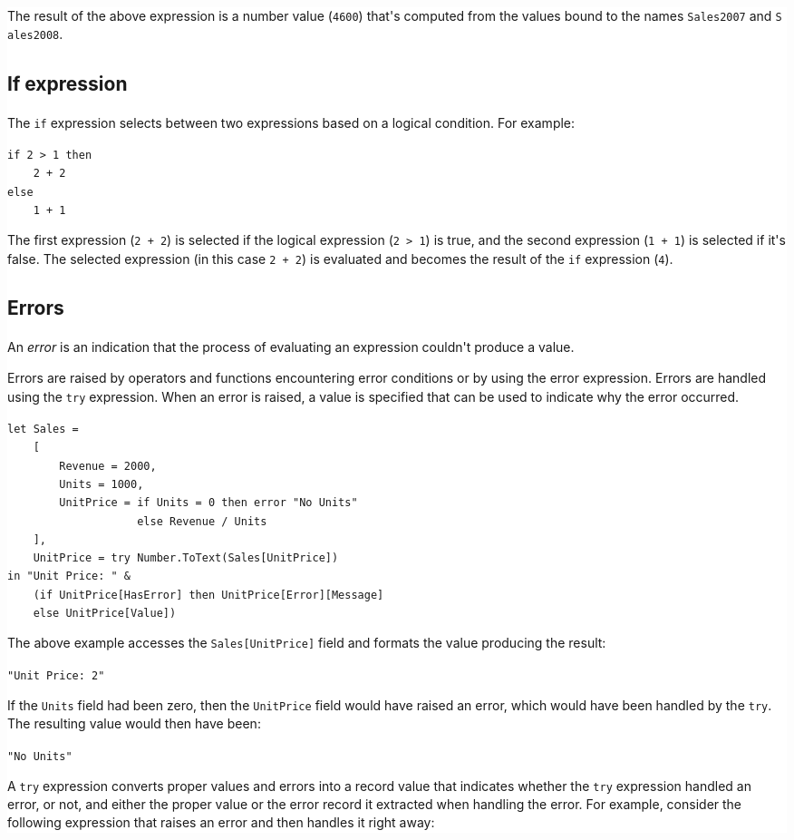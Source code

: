 
The result of the above expression is a number value (`4600`) that's computed from the values bound to the names `Sales2007` and `Sales2008`.

## If expression

The `if` expression selects between two expressions based on a logical condition. For example:

```powerquery-m
if 2 > 1 then
    2 + 2
else  
    1 + 1
```

The first expression (`2 + 2`) is selected if the logical expression (`2 > 1`) is true, and the second expression (`1 + 1`) is selected if it's false. The selected expression (in this case `2 + 2`) is evaluated and becomes the result of the `if` expression (`4`).

## Errors

An _error_ is an indication that the process of evaluating an expression couldn't produce a value.

Errors are raised by operators and functions encountering error conditions or by using the error expression. Errors are handled using the `try` expression. When an error is raised, a value is specified that can be used to indicate why the error occurred.

```powerquery-m
let Sales = 
    [ 
        Revenue = 2000, 
        Units = 1000, 
        UnitPrice = if Units = 0 then error "No Units"
                    else Revenue / Units 
    ], 
    UnitPrice = try Number.ToText(Sales[UnitPrice])
in "Unit Price: " & 
    (if UnitPrice[HasError] then UnitPrice[Error][Message]
    else UnitPrice[Value])
```

The above example accesses the `Sales[UnitPrice]` field and formats the value producing the result:

```powerquery-m
"Unit Price: 2"
```

If the `Units` field had been zero, then the `UnitPrice` field would have raised an error, which would have been handled by the `try`. The resulting value would then have been:

```powerquery-m
"No Units"
```

A `try` expression converts proper values and errors into a record value that indicates whether the `try` expression handled an error, or not, and either the proper value or the error record it extracted when handling the error. For example, consider the following expression that raises an error and then handles it right away:
